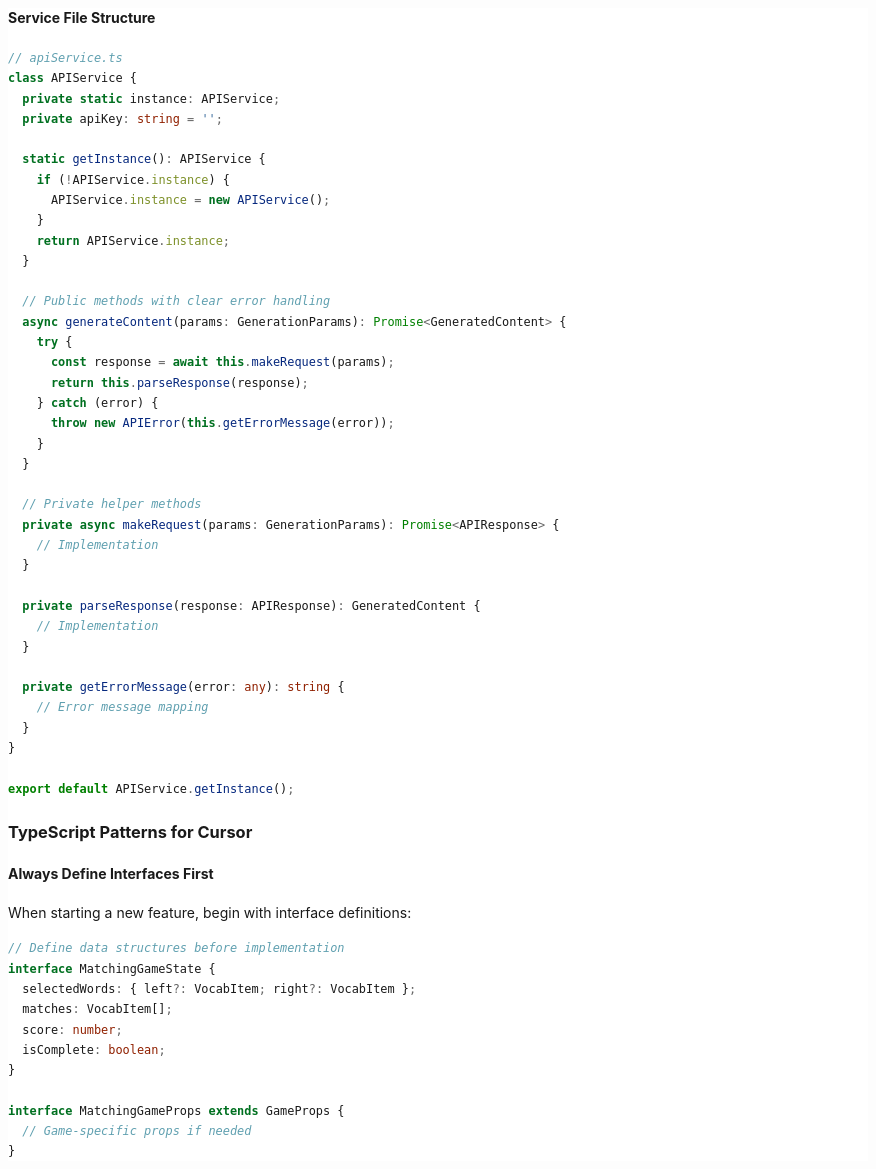 #### Service File Structure
```typescript
// apiService.ts
class APIService {
  private static instance: APIService;
  private apiKey: string = '';
  
  static getInstance(): APIService {
    if (!APIService.instance) {
      APIService.instance = new APIService();
    }
    return APIService.instance;
  }
  
  // Public methods with clear error handling
  async generateContent(params: GenerationParams): Promise<GeneratedContent> {
    try {
      const response = await this.makeRequest(params);
      return this.parseResponse(response);
    } catch (error) {
      throw new APIError(this.getErrorMessage(error));
    }
  }
  
  // Private helper methods
  private async makeRequest(params: GenerationParams): Promise<APIResponse> {
    // Implementation
  }
  
  private parseResponse(response: APIResponse): GeneratedContent {
    // Implementation
  }
  
  private getErrorMessage(error: any): string {
    // Error message mapping
  }
}

export default APIService.getInstance();
```

### TypeScript Patterns for Cursor

#### Always Define Interfaces First
When starting a new feature, begin with interface definitions:

```typescript
// Define data structures before implementation
interface MatchingGameState {
  selectedWords: { left?: VocabItem; right?: VocabItem };
  matches: VocabItem[];
  score: number;
  isComplete: boolean;
}

interface MatchingGameProps extends GameProps {
  // Game-specific props if needed
}
```
